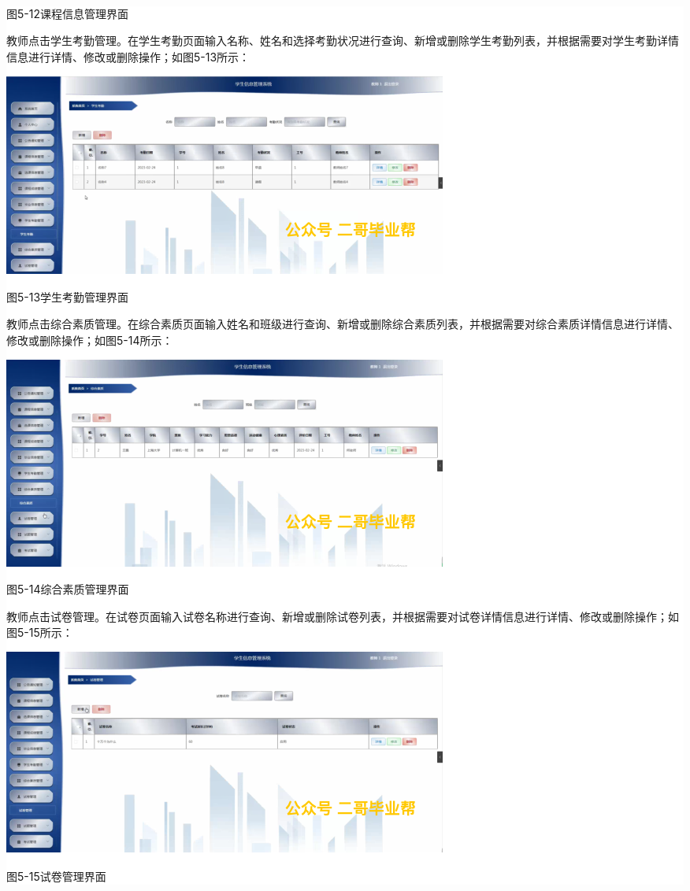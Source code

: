 图5-12课程信息管理界面

教师点击学生考勤管理。在学生考勤页面输入名称、姓名和选择考勤状况进行查询、新增或删除学生考勤列表，并根据需要对学生考勤详情信息进行详情、修改或删除操作；如图5-13所示：

![](/md/blog.025.png)

图5-13学生考勤管理界面

教师点击综合素质管理。在综合素质页面输入姓名和班级进行查询、新增或删除综合素质列表，并根据需要对综合素质详情信息进行详情、修改或删除操作；如图5-14所示：

![](/md/blog.026.png)

图5-14综合素质管理界面

教师点击试卷管理。在试卷页面输入试卷名称进行查询、新增或删除试卷列表，并根据需要对试卷详情信息进行详情、修改或删除操作；如图5-15所示：

![](/md/blog.027.png)

图5-15试卷管理界面














